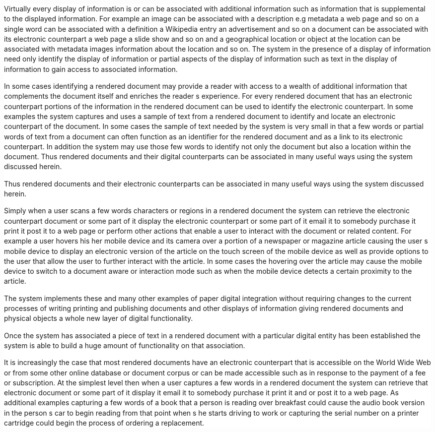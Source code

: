 Virtually every display of information is or can be associated with additional information such as information that is supplemental to the displayed information. For example an image can be associated with a description e.g metadata a web page and so on a single word can be associated with a definition a Wikipedia entry an advertisement and so on a document can be associated with its electronic counterpart a web page a slide show and so on and a geographical location or object at the location can be associated with metadata images information about the location and so on. The system in the presence of a display of information need only identify the display of information or partial aspects of the display of information such as text in the display of information to gain access to associated information.

In some cases identifying a rendered document may provide a reader with access to a wealth of additional information that complements the document itself and enriches the reader s experience. For every rendered document that has an electronic counterpart portions of the information in the rendered document can be used to identify the electronic counterpart. In some examples the system captures and uses a sample of text from a rendered document to identify and locate an electronic counterpart of the document. In some cases the sample of text needed by the system is very small in that a few words or partial words of text from a document can often function as an identifier for the rendered document and as a link to its electronic counterpart. In addition the system may use those few words to identify not only the document but also a location within the document. Thus rendered documents and their digital counterparts can be associated in many useful ways using the system discussed herein.

Thus rendered documents and their electronic counterparts can be associated in many useful ways using the system discussed herein.

Simply when a user scans a few words characters or regions in a rendered document the system can retrieve the electronic counterpart document or some part of it display the electronic counterpart or some part of it email it to somebody purchase it print it post it to a web page or perform other actions that enable a user to interact with the document or related content. For example a user hovers his her mobile device and its camera over a portion of a newspaper or magazine article causing the user s mobile device to display an electronic version of the article on the touch screen of the mobile device as well as provide options to the user that allow the user to further interact with the article. In some cases the hovering over the article may cause the mobile device to switch to a document aware or interaction mode such as when the mobile device detects a certain proximity to the article.

The system implements these and many other examples of paper digital integration without requiring changes to the current processes of writing printing and publishing documents and other displays of information giving rendered documents and physical objects a whole new layer of digital functionality.

Once the system has associated a piece of text in a rendered document with a particular digital entity has been established the system is able to build a huge amount of functionality on that association.

It is increasingly the case that most rendered documents have an electronic counterpart that is accessible on the World Wide Web or from some other online database or document corpus or can be made accessible such as in response to the payment of a fee or subscription. At the simplest level then when a user captures a few words in a rendered document the system can retrieve that electronic document or some part of it display it email it to somebody purchase it print it and or post it to a web page. As additional examples capturing a few words of a book that a person is reading over breakfast could cause the audio book version in the person s car to begin reading from that point when s he starts driving to work or capturing the serial number on a printer cartridge could begin the process of ordering a replacement.
